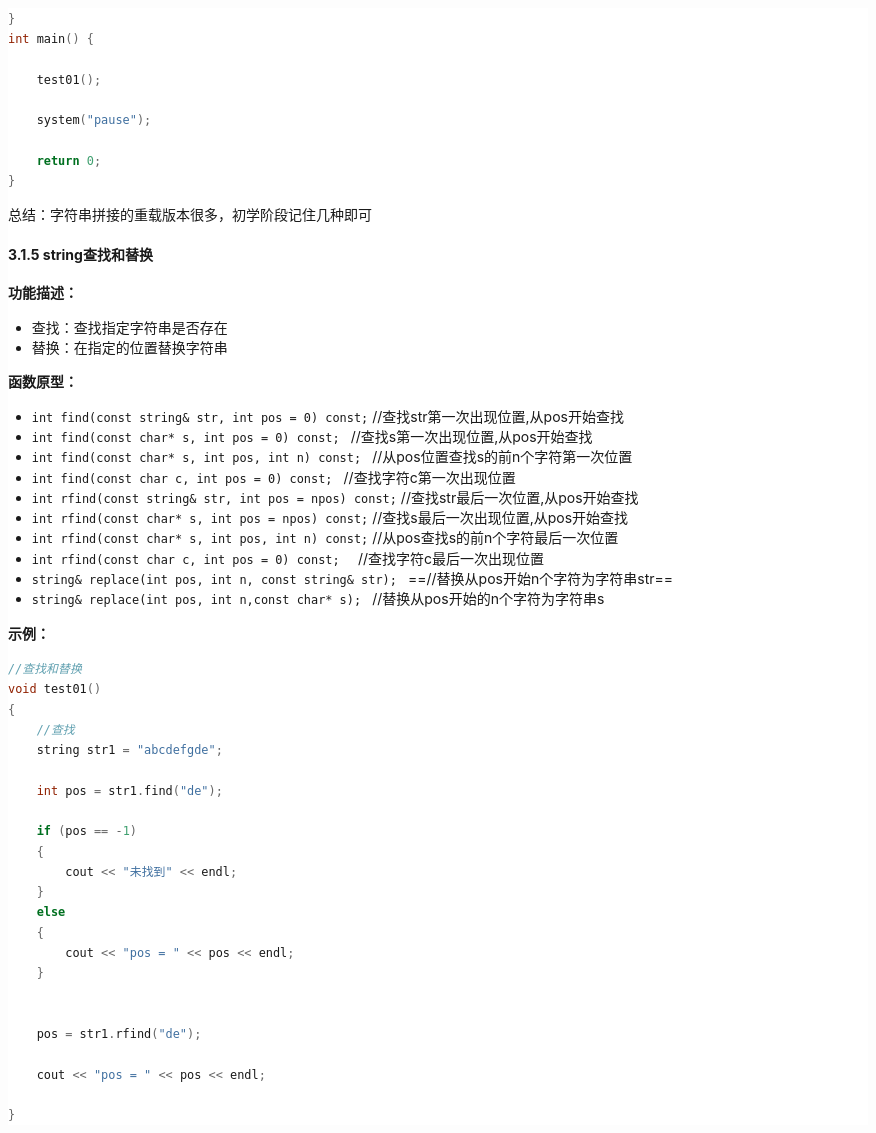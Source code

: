 ```C++
}
int main() {

	test01();

	system("pause");

	return 0;
}
```

总结：字符串拼接的重载版本很多，初学阶段记住几种即可







#### 3.1.5 string查找和替换

**功能描述：**

* 查找：查找指定字符串是否存在
* 替换：在指定的位置替换字符串



**函数原型：**

* `int find(const string& str, int pos = 0) const;`              //查找str第一次出现位置,从pos开始查找
* `int find(const char* s, int pos = 0) const; `                     //查找s第一次出现位置,从pos开始查找
* `int find(const char* s, int pos, int n) const; `               //从pos位置查找s的前n个字符第一次位置
* `int find(const char c, int pos = 0) const; `                       //查找字符c第一次出现位置
* `int rfind(const string& str, int pos = npos) const;`      //查找str最后一次位置,从pos开始查找
* `int rfind(const char* s, int pos = npos) const;`              //查找s最后一次出现位置,从pos开始查找
* `int rfind(const char* s, int pos, int n) const;`              //从pos查找s的前n个字符最后一次位置
* `int rfind(const char c, int pos = 0) const;  `                      //查找字符c最后一次出现位置
* `string& replace(int pos, int n, const string& str); `       ==//替换从pos开始n个字符为字符串str==
* `string& replace(int pos, int n,const char* s); `                 //替换从pos开始的n个字符为字符串s




**示例：**

```C++
//查找和替换
void test01()
{
	//查找
	string str1 = "abcdefgde";

	int pos = str1.find("de");

	if (pos == -1)
	{
		cout << "未找到" << endl;
	}
	else
	{
		cout << "pos = " << pos << endl;
	}
	

	pos = str1.rfind("de");

	cout << "pos = " << pos << endl;

}

```